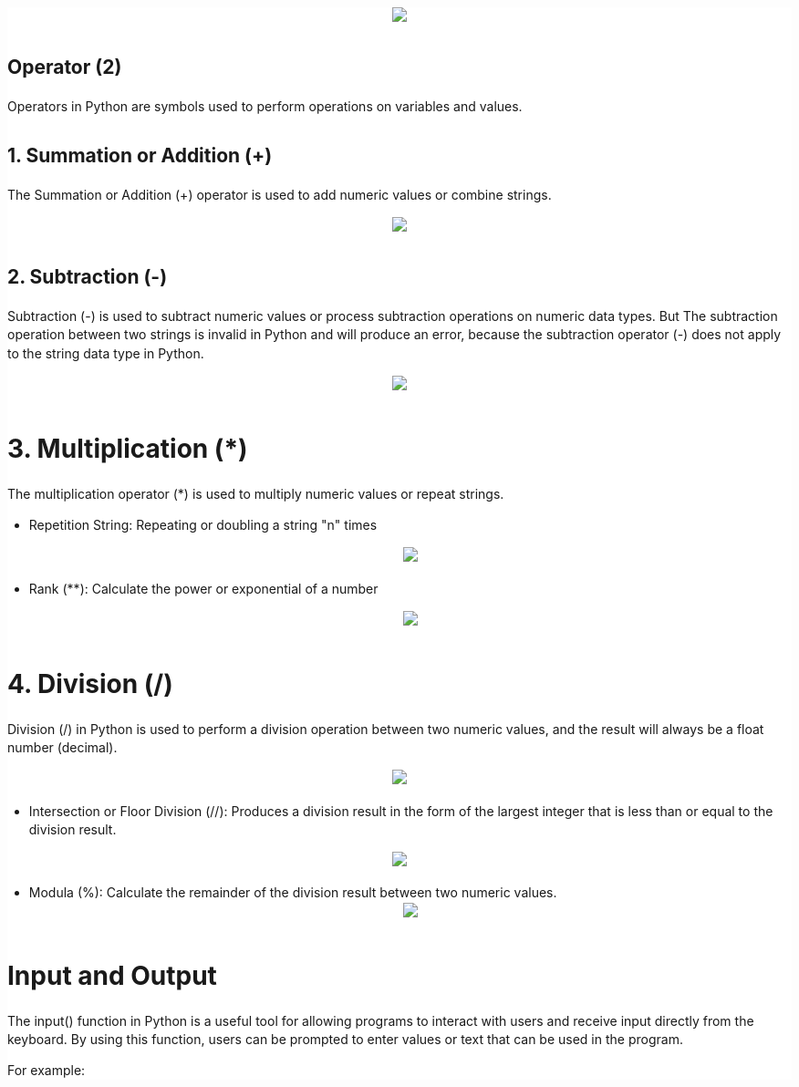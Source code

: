  <div align="center"><img src="https://github.com/Vanz92x/Python-for-Data-Analyst/assets/165736197/3e03baaf-35ad-4e5e-b684-c0185ef4fefe" /></div>


## Operator (2)
Operators in Python are symbols used to perform operations on variables and values.

## 1. Summation or Addition (+)
The Summation or Addition (+) operator is used to add numeric values or combine strings.
 <div align="center"><img src="https://github.com/Vanz92x/Python-for-Data-Analyst/assets/165736197/a23c69d9-250e-4c6c-870e-70a7f65a5705" /></div>

 ## 2. Subtraction (-)
Subtraction (-) is used to subtract numeric values or process subtraction operations on numeric data types. But The subtraction operation between two strings is invalid in Python and will produce an error, because the subtraction operator (-) does not apply to the string data type in Python.
 <div align="center"><img src="https://github.com/Vanz92x/Python-for-Data-Analyst/assets/165736197/af3d6d57-a04c-49f1-9b54-befebba8a413" /></div>

 # 3. Multiplication (*)
The multiplication operator (*) is used to multiply numeric values or repeat strings.

  - Repetition String:  Repeating or doubling a string "n" times
    <div align="center"><img src="https://github.com/Vanz92x/Python-for-Data-Analyst/assets/165736197/2c8152fb-33bc-4705-9247-7e7a028b8a7e" /></div>

  - Rank (**):  Calculate the power or exponential of a number
     <div align="center"><img src="https://github.com/Vanz92x/Python-for-Data-Analyst/assets/165736197/4ae8c703-0b19-4fc9-96c9-fa51cb9301d2" /></div>

 # 4. Division (/)
Division (/) in Python is used to perform a division operation between two numeric values, and the result will always be a float number (decimal).
 <div align="center"><img src="https://github.com/Vanz92x/Python-for-Data-Analyst/assets/165736197/912e25ee-0a9c-48ec-b39b-fa5103e09ead" /></div>

  - Intersection or Floor Division (//): Produces a division result in the form of the largest integer that is less than or equal to the division result.
  <div align="center"><img src="https://github.com/Vanz92x/Python-for-Data-Analyst/assets/165736197/6d646690-5146-4e2c-9b1f-1e10f4903f74" /></div>

  - Modula (%): Calculate the remainder of the division result between two numeric values.
    <div align="center"><img src="https://github.com/Vanz92x/Python-for-Data-Analyst/assets/165736197/cb30eb9e-4c1d-4cac-b408-76f36e5efe40" /></div>


# Input and Output
The input() function in Python is a useful tool for allowing programs to interact with users and receive input directly from the keyboard. By using this function, users can be prompted to enter values or text that can be used in the program.

For example:
